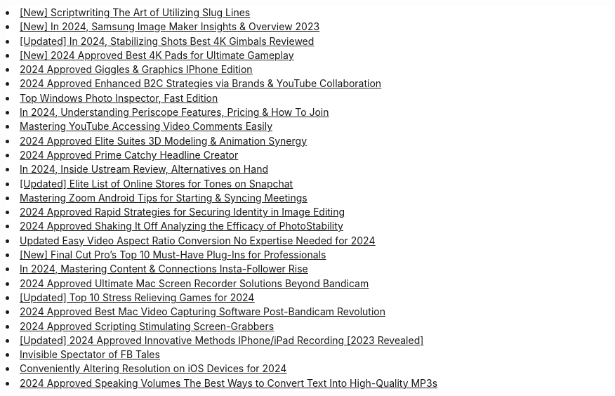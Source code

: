 <li><a href="https://article-knowledge.techidaily.com/new-scriptwriting-the-art-of-utilizing-slug-lines/"><u>[New] Scriptwriting  The Art of Utilizing Slug Lines</u></a></li>
<li><a href="https://article-knowledge.techidaily.com/new-in-2024-samsung-image-maker-insights-and-overview-2023/"><u>[New] In 2024, Samsung Image Maker  Insights & Overview 2023</u></a></li>
<li><a href="https://article-knowledge.techidaily.com/updated-in-2024-stabilizing-shots-best-4k-gimbals-reviewed/"><u>[Updated] In 2024, Stabilizing Shots  Best 4K Gimbals Reviewed</u></a></li>
<li><a href="https://article-knowledge.techidaily.com/new-2024-approved-best-4k-pads-for-ultimate-gameplay/"><u>[New] 2024 Approved  Best 4K Pads for Ultimate Gameplay</u></a></li>
<li><a href="https://article-knowledge.techidaily.com/2024-approved-giggles-and-graphics-iphone-edition/"><u>2024 Approved  Giggles & Graphics  IPhone Edition</u></a></li>
<li><a href="https://article-knowledge.techidaily.com/2024-approved-enhanced-b2c-strategies-via-brands-and-youtube-collaboration/"><u>2024 Approved  Enhanced B2C Strategies via Brands & YouTube Collaboration</u></a></li>
<li><a href="https://article-knowledge.techidaily.com/top-windows-photo-inspector-fast-edition/"><u>Top Windows Photo Inspector, Fast Edition</u></a></li>
<li><a href="https://article-knowledge.techidaily.com/in-2024-understanding-periscope-features-pricing-and-how-to-join/"><u>In 2024, Understanding Periscope  Features, Pricing & How To Join</u></a></li>
<li><a href="https://article-knowledge.techidaily.com/mastering-youtube-accessing-video-comments-easily/"><u>Mastering YouTube  Accessing Video Comments Easily</u></a></li>
<li><a href="https://article-knowledge.techidaily.com/2024-approved-elite-suites-3d-modeling-and-animation-synergy/"><u>2024 Approved  Elite Suites  3D Modeling & Animation Synergy</u></a></li>
<li><a href="https://article-knowledge.techidaily.com/2024-approved-prime-catchy-headline-creator/"><u>2024 Approved  Prime Catchy Headline Creator</u></a></li>
<li><a href="https://article-knowledge.techidaily.com/in-2024-inside-ustream-review-alternatives-on-hand/"><u>In 2024, Inside Ustream Review, Alternatives on Hand</u></a></li>
<li><a href="https://article-knowledge.techidaily.com/updated-elite-list-of-online-stores-for-tones-on-snapchat/"><u>[Updated] Elite List of Online Stores for Tones on Snapchat</u></a></li>
<li><a href="https://article-knowledge.techidaily.com/mastering-zoom-android-tips-for-starting-and-syncing-meetings/"><u>Mastering Zoom  Android Tips for Starting & Syncing Meetings</u></a></li>
<li><a href="https://article-knowledge.techidaily.com/2024-approved-rapid-strategies-for-securing-identity-in-image-editing/"><u>2024 Approved  Rapid Strategies for Securing Identity in Image Editing</u></a></li>
<li><a href="https://article-knowledge.techidaily.com/2024-approved-shaking-it-off-analyzing-the-efficacy-of-photostability/"><u>2024 Approved  Shaking It Off  Analyzing the Efficacy of PhotoStability</u></a></li>
<li><a href="https://video-creation-software.techidaily.com/updated-easy-video-aspect-ratio-conversion-no-expertise-needed-for-2024/"><u>Updated Easy Video Aspect Ratio Conversion No Expertise Needed for 2024</u></a></li>
<li><a href="https://some-techniques.techidaily.com/new-final-cut-pros-top-10-must-have-plug-ins-for-professionals/"><u>[New] Final Cut Pro’s Top 10 Must-Have Plug-Ins for Professionals</u></a></li>
<li><a href="https://instagram-video-recordings.techidaily.com/in-2024-mastering-content-and-connections-insta-follower-rise/"><u>In 2024, Mastering Content & Connections  Insta-Follower Rise</u></a></li>
<li><a href="https://screen-sharing-recording.techidaily.com/2024-approved-ultimate-mac-screen-recorder-solutions-beyond-bandicam/"><u>2024 Approved  Ultimate Mac Screen Recorder Solutions Beyond Bandicam</u></a></li>
<li><a href="https://video-screen-grab.techidaily.com/updated-top-10-stress-relieving-games-for-2024/"><u>[Updated] Top 10 Stress Relieving Games for 2024</u></a></li>
<li><a href="https://remote-screen-capture.techidaily.com/2024-approved-best-mac-video-capturing-software-post-bandicam-revolution/"><u>2024 Approved  Best Mac Video Capturing Software  Post-Bandicam Revolution</u></a></li>
<li><a href="https://fox-info.techidaily.com/2024-approved-scripting-stimulating-screen-grabbers/"><u>2024 Approved  Scripting Stimulating Screen-Grabbers</u></a></li>
<li><a href="https://video-capture.techidaily.com/updated-2024-approved-innovative-methods-iphoneipad-recording-2023-revealed/"><u>[Updated] 2024 Approved  Innovative Methods  IPhone/iPad Recording [2023 Revealed]</u></a></li>
<li><a href="https://facebook-video-recording.techidaily.com/invisible-spectator-of-fb-tales/"><u>Invisible Spectator of FB Tales</u></a></li>
<li><a href="https://fox-glue.techidaily.com/conveniently-altering-resolution-on-ios-devices-for-2024/"><u>Conveniently Altering Resolution on iOS Devices for 2024</u></a></li>
<li><a href="https://ai-video-tools.techidaily.com/2024-approved-speaking-volumes-the-best-ways-to-convert-text-into-high-quality-mp3s/"><u>2024 Approved Speaking Volumes The Best Ways to Convert Text Into High-Quality MP3s</u></a></li>